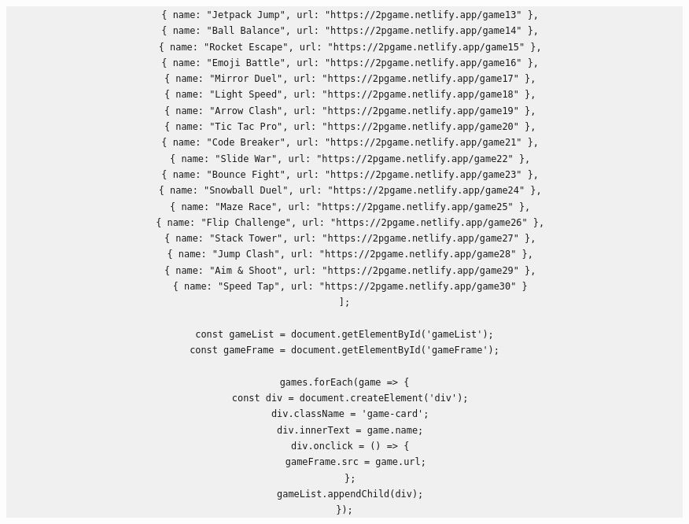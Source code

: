       { name: "Jetpack Jump", url: "https://2pgame.netlify.app/game13" },
      { name: "Ball Balance", url: "https://2pgame.netlify.app/game14" },
      { name: "Rocket Escape", url: "https://2pgame.netlify.app/game15" },
      { name: "Emoji Battle", url: "https://2pgame.netlify.app/game16" },
      { name: "Mirror Duel", url: "https://2pgame.netlify.app/game17" },
      { name: "Light Speed", url: "https://2pgame.netlify.app/game18" },
      { name: "Arrow Clash", url: "https://2pgame.netlify.app/game19" },
      { name: "Tic Tac Pro", url: "https://2pgame.netlify.app/game20" },
      { name: "Code Breaker", url: "https://2pgame.netlify.app/game21" },
      { name: "Slide War", url: "https://2pgame.netlify.app/game22" },
      { name: "Bounce Fight", url: "https://2pgame.netlify.app/game23" },
      { name: "Snowball Duel", url: "https://2pgame.netlify.app/game24" },
      { name: "Maze Race", url: "https://2pgame.netlify.app/game25" },
      { name: "Flip Challenge", url: "https://2pgame.netlify.app/game26" },
      { name: "Stack Tower", url: "https://2pgame.netlify.app/game27" },
      { name: "Jump Clash", url: "https://2pgame.netlify.app/game28" },
      { name: "Aim & Shoot", url: "https://2pgame.netlify.app/game29" },
      { name: "Speed Tap", url: "https://2pgame.netlify.app/game30" }
    ];

    const gameList = document.getElementById('gameList');
    const gameFrame = document.getElementById('gameFrame');

    games.forEach(game => {
      const div = document.createElement('div');
      div.className = 'game-card';
      div.innerText = game.name;
      div.onclick = () => {
        gameFrame.src = game.url;
      };
      gameList.appendChild(div);
    });
  </script>
</body>
</html>
<!DOCTYPE html>
<html>
<head>
  <title>2 Player Game Hub</title>
  <style>
    body {
      font-family: sans-serif;
      background: #f0f0f0;
      text-align: center;
    }
    h1 {
      color: #333;
    }
    .game-list {
      display: grid;
      grid-template-columns: repeat(auto-fill, minmax(200px, 1fr));
      gap: 20px;
      padding: 20px;
    }
    .game-card {
      background: white;
      padding: 15px;
      border-radius: 10px;
      box-shadow: 0 2px 5px rgba(0, 0, 0, 0.1);
      transition: transform 0.2s;
    }
    .game-card:hover {
      transform: scale(1.05);
      cursor: pointer;